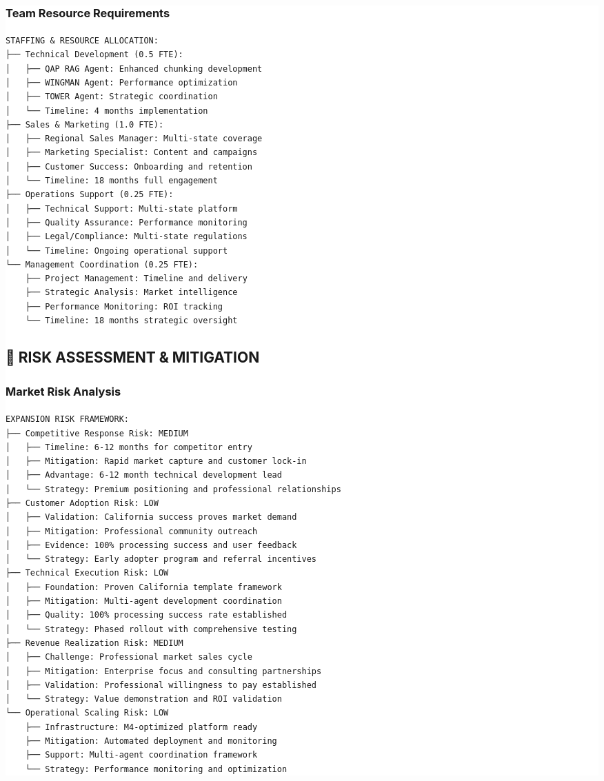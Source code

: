 ### **Team Resource Requirements**
```
STAFFING & RESOURCE ALLOCATION:
├── Technical Development (0.5 FTE):
│   ├── QAP RAG Agent: Enhanced chunking development
│   ├── WINGMAN Agent: Performance optimization
│   ├── TOWER Agent: Strategic coordination
│   └── Timeline: 4 months implementation
├── Sales & Marketing (1.0 FTE):
│   ├── Regional Sales Manager: Multi-state coverage
│   ├── Marketing Specialist: Content and campaigns
│   ├── Customer Success: Onboarding and retention
│   └── Timeline: 18 months full engagement
├── Operations Support (0.25 FTE):
│   ├── Technical Support: Multi-state platform
│   ├── Quality Assurance: Performance monitoring
│   ├── Legal/Compliance: Multi-state regulations
│   └── Timeline: Ongoing operational support
└── Management Coordination (0.25 FTE):
    ├── Project Management: Timeline and delivery
    ├── Strategic Analysis: Market intelligence
    ├── Performance Monitoring: ROI tracking
    └── Timeline: 18 months strategic oversight
```

## 🚨 RISK ASSESSMENT & MITIGATION

### **Market Risk Analysis**
```
EXPANSION RISK FRAMEWORK:
├── Competitive Response Risk: MEDIUM
│   ├── Timeline: 6-12 months for competitor entry
│   ├── Mitigation: Rapid market capture and customer lock-in
│   ├── Advantage: 6-12 month technical development lead
│   └── Strategy: Premium positioning and professional relationships
├── Customer Adoption Risk: LOW
│   ├── Validation: California success proves market demand
│   ├── Mitigation: Professional community outreach
│   ├── Evidence: 100% processing success and user feedback
│   └── Strategy: Early adopter program and referral incentives
├── Technical Execution Risk: LOW
│   ├── Foundation: Proven California template framework
│   ├── Mitigation: Multi-agent development coordination
│   ├── Quality: 100% processing success rate established
│   └── Strategy: Phased rollout with comprehensive testing
├── Revenue Realization Risk: MEDIUM
│   ├── Challenge: Professional market sales cycle
│   ├── Mitigation: Enterprise focus and consulting partnerships
│   ├── Validation: Professional willingness to pay established
│   └── Strategy: Value demonstration and ROI validation
└── Operational Scaling Risk: LOW
    ├── Infrastructure: M4-optimized platform ready
    ├── Mitigation: Automated deployment and monitoring
    ├── Support: Multi-agent coordination framework
    └── Strategy: Performance monitoring and optimization
```
